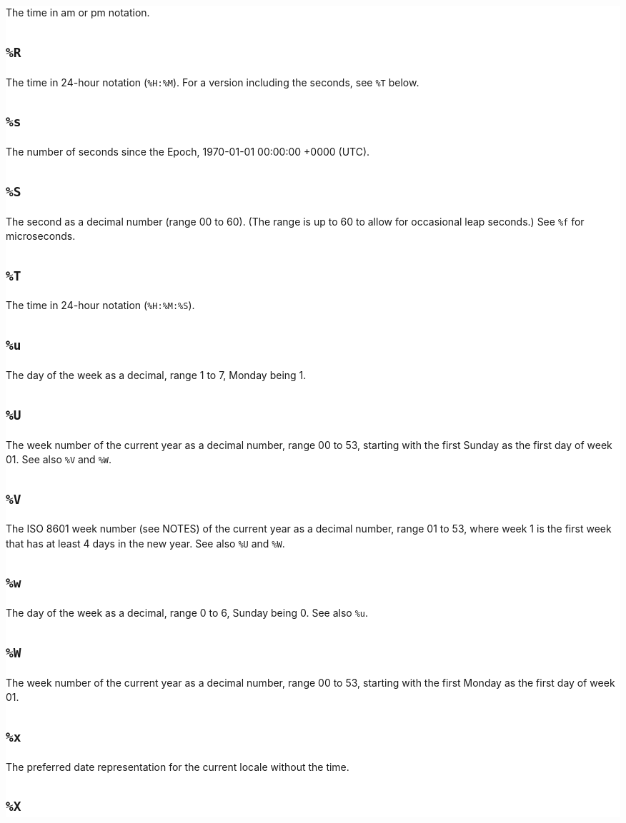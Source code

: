 The time in am or pm notation.

## `%R`

The time in 24-hour notation (`%H:%M`). For a version including the seconds,
see `%T` below.

## `%s`

The number of seconds since the Epoch, 1970-01-01 00:00:00 +0000 (UTC).

## `%S`

The second as a decimal number (range 00 to 60). (The range is up to 60 to
allow for occasional leap seconds.) See `%f` for microseconds.

## `%T`

The time in 24-hour notation (`%H:%M:%S`).

## `%u`

The day of the week as a decimal, range 1 to 7, Monday being 1.

## `%U`

The week number of the current year as a decimal number, range 00 to 53,
starting with the first Sunday as the first day of week 01. See also `%V` and
`%W`.

## `%V`

The ISO 8601 week number (see NOTES) of the current year as a decimal number,
range 01 to 53, where week 1 is the first week that has at least 4 days in the
new year. See also `%U` and `%W`.

## `%w`

The day of the week as a decimal, range 0 to 6, Sunday being 0. See also `%u`.

## `%W`

The week number of the current year as a decimal number, range 00 to 53,
starting with the first Monday as the first day of week 01.

## `%x`

The preferred date representation for the current locale without the time.

## `%X`
